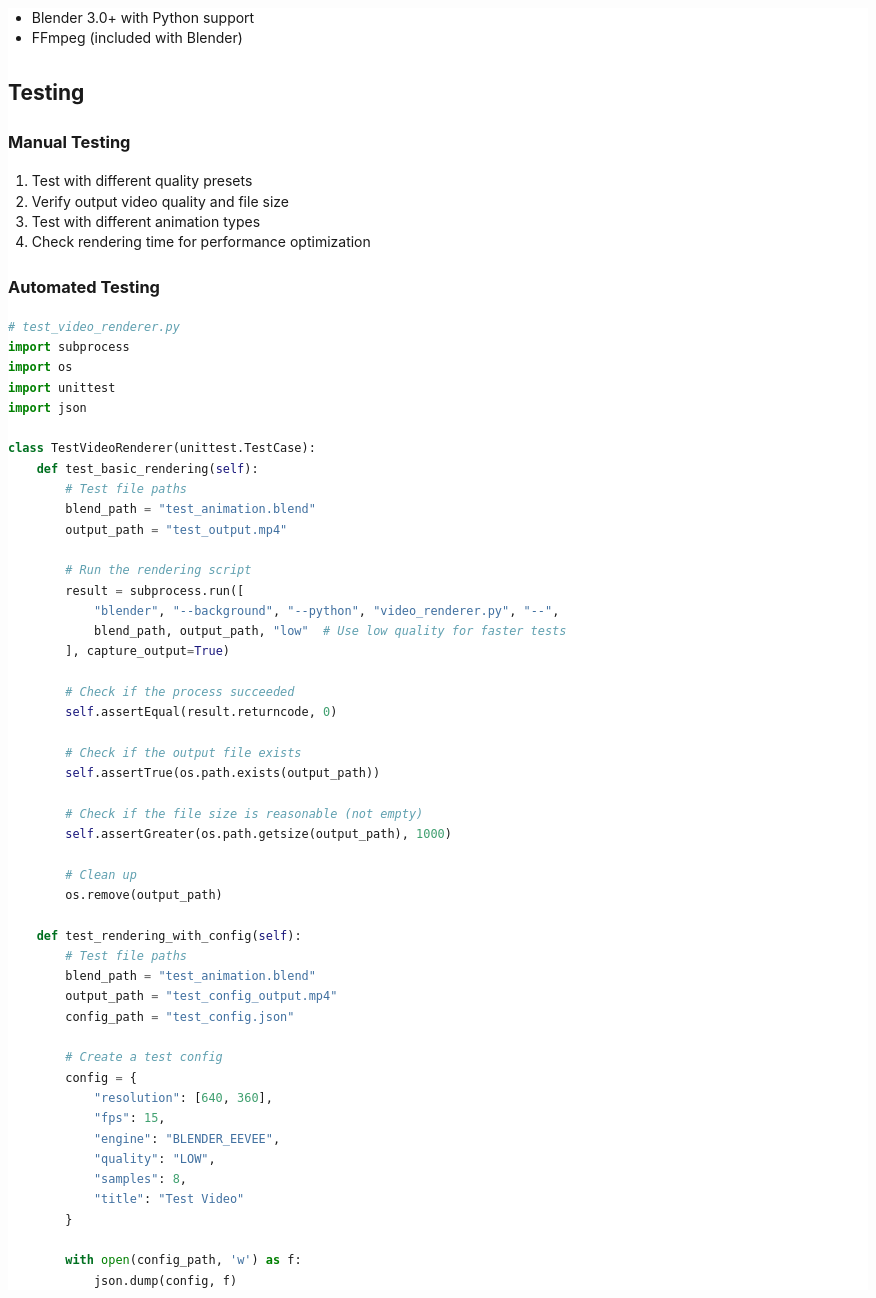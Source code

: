 - Blender 3.0+ with Python support
- FFmpeg (included with Blender)

## Testing

### Manual Testing

1. Test with different quality presets
2. Verify output video quality and file size
3. Test with different animation types
4. Check rendering time for performance optimization

### Automated Testing

```python
# test_video_renderer.py
import subprocess
import os
import unittest
import json

class TestVideoRenderer(unittest.TestCase):
    def test_basic_rendering(self):
        # Test file paths
        blend_path = "test_animation.blend"
        output_path = "test_output.mp4"
        
        # Run the rendering script
        result = subprocess.run([
            "blender", "--background", "--python", "video_renderer.py", "--",
            blend_path, output_path, "low"  # Use low quality for faster tests
        ], capture_output=True)
        
        # Check if the process succeeded
        self.assertEqual(result.returncode, 0)
        
        # Check if the output file exists
        self.assertTrue(os.path.exists(output_path))
        
        # Check if the file size is reasonable (not empty)
        self.assertGreater(os.path.getsize(output_path), 1000)
        
        # Clean up
        os.remove(output_path)
    
    def test_rendering_with_config(self):
        # Test file paths
        blend_path = "test_animation.blend"
        output_path = "test_config_output.mp4"
        config_path = "test_config.json"
        
        # Create a test config
        config = {
            "resolution": [640, 360],
            "fps": 15,
            "engine": "BLENDER_EEVEE",
            "quality": "LOW",
            "samples": 8,
            "title": "Test Video"
        }
        
        with open(config_path, 'w') as f:
            json.dump(config, f)
```